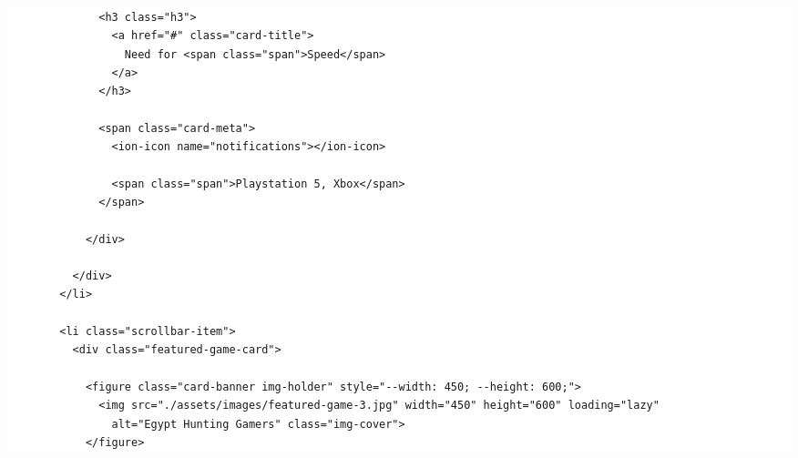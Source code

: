                   <h3 class="h3">
                    <a href="#" class="card-title">
                      Need for <span class="span">Speed</span>
                    </a>
                  </h3>

                  <span class="card-meta">
                    <ion-icon name="notifications"></ion-icon>

                    <span class="span">Playstation 5, Xbox</span>
                  </span>

                </div>

              </div>
            </li>

            <li class="scrollbar-item">
              <div class="featured-game-card">

                <figure class="card-banner img-holder" style="--width: 450; --height: 600;">
                  <img src="./assets/images/featured-game-3.jpg" width="450" height="600" loading="lazy"
                    alt="Egypt Hunting Gamers" class="img-cover">
                </figure>
